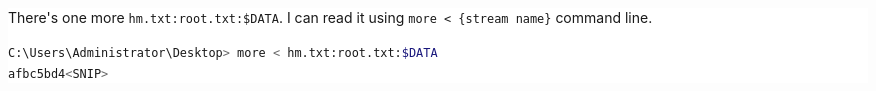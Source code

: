 There's one more `hm.txt:root.txt:$DATA`.
I can read it using `more < {stream name}` command line.

```bash
C:\Users\Administrator\Desktop> more < hm.txt:root.txt:$DATA
afbc5bd4<SNIP>
```
